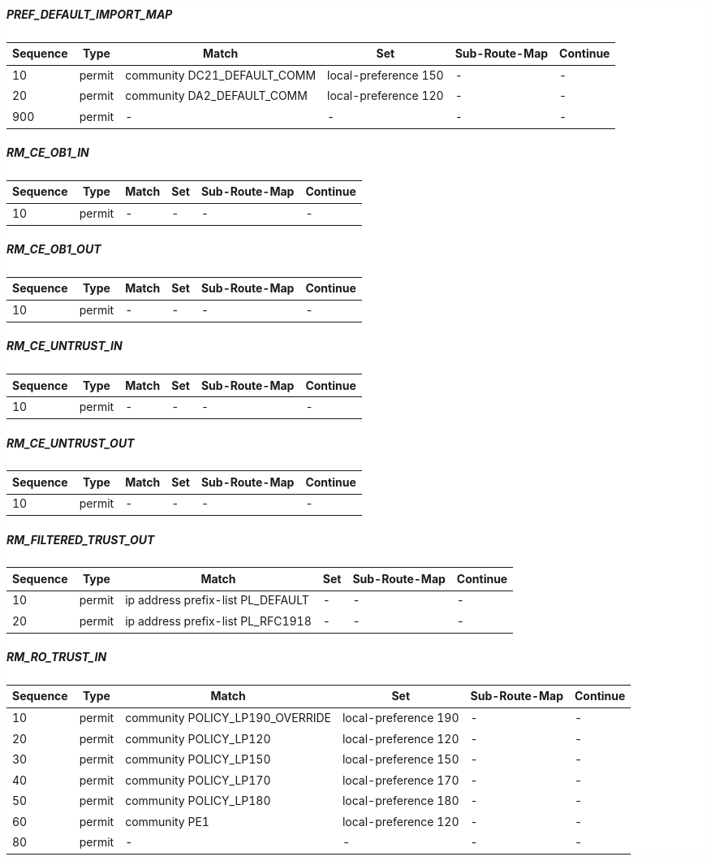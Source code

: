 ##### PREF_DEFAULT_IMPORT_MAP

| Sequence | Type | Match | Set | Sub-Route-Map | Continue |
| -------- | ---- | ----- | --- | ------------- | -------- |
| 10 | permit | community DC21_DEFAULT_COMM | local-preference 150 | - | - |
| 20 | permit | community DA2_DEFAULT_COMM | local-preference 120 | - | - |
| 900 | permit | - | - | - | - |

##### RM_CE_OB1_IN

| Sequence | Type | Match | Set | Sub-Route-Map | Continue |
| -------- | ---- | ----- | --- | ------------- | -------- |
| 10 | permit | - | - | - | - |

##### RM_CE_OB1_OUT

| Sequence | Type | Match | Set | Sub-Route-Map | Continue |
| -------- | ---- | ----- | --- | ------------- | -------- |
| 10 | permit | - | - | - | - |

##### RM_CE_UNTRUST_IN

| Sequence | Type | Match | Set | Sub-Route-Map | Continue |
| -------- | ---- | ----- | --- | ------------- | -------- |
| 10 | permit | - | - | - | - |

##### RM_CE_UNTRUST_OUT

| Sequence | Type | Match | Set | Sub-Route-Map | Continue |
| -------- | ---- | ----- | --- | ------------- | -------- |
| 10 | permit | - | - | - | - |

##### RM_FILTERED_TRUST_OUT

| Sequence | Type | Match | Set | Sub-Route-Map | Continue |
| -------- | ---- | ----- | --- | ------------- | -------- |
| 10 | permit | ip address prefix-list PL_DEFAULT | - | - | - |
| 20 | permit | ip address prefix-list PL_RFC1918 | - | - | - |

##### RM_RO_TRUST_IN

| Sequence | Type | Match | Set | Sub-Route-Map | Continue |
| -------- | ---- | ----- | --- | ------------- | -------- |
| 10 | permit | community POLICY_LP190_OVERRIDE | local-preference 190 | - | - |
| 20 | permit | community POLICY_LP120 | local-preference 120 | - | - |
| 30 | permit | community POLICY_LP150 | local-preference 150 | - | - |
| 40 | permit | community POLICY_LP170 | local-preference 170 | - | - |
| 50 | permit | community POLICY_LP180 | local-preference 180 | - | - |
| 60 | permit | community PE1 | local-preference 120 | - | - |
| 80 | permit | - | - | - | - |
